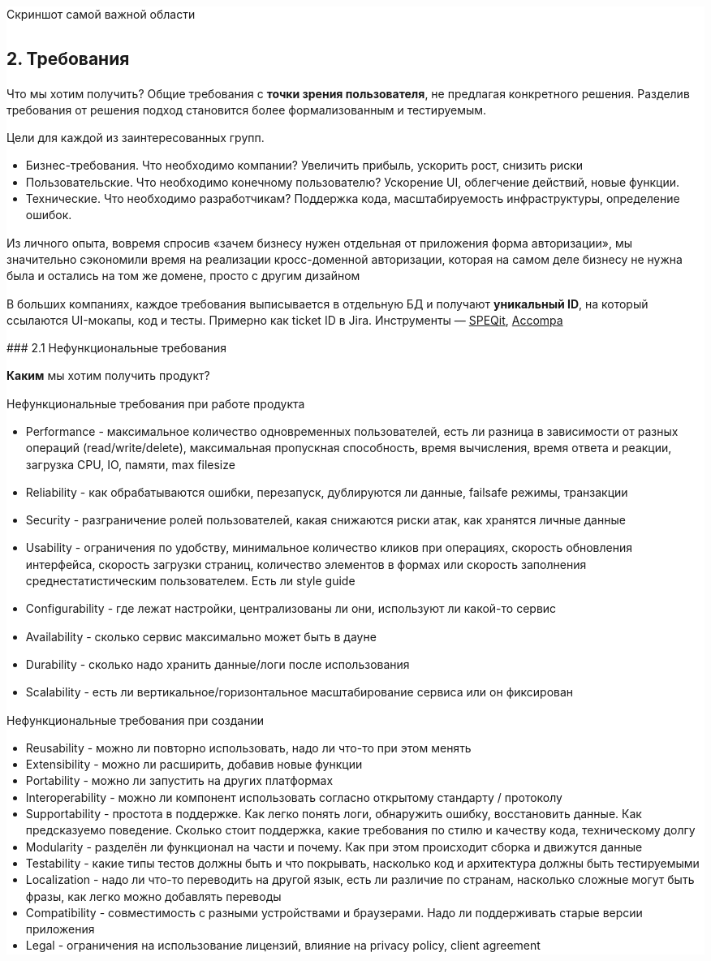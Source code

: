 Скриншот самой важной области

## 2. Требования

Что мы хотим получить? Общие требования с ******точки зрения пользователя******, не предлагая конкретного решения. Разделив требования от решения подход становится более формализованным и тестируемым.

Цели для каждой из заинтересованных групп.

- Бизнес-требования. Что необходимо компании? Увеличить прибыль, ускорить рост, снизить риски
- Пользовательские. Что необходимо конечному пользователю? Ускорение UI, облегчение действий, новые функции.
- Технические. Что необходимо разработчикам? Поддержка кода, масштабируемость инфраструктуры, определение ошибок.

Из личного опыта, вовремя спросив «зачем бизнесу нужен отдельная от приложения форма авторизации», мы значительно сэкономили время на реализации кросс-доменной авторизации, которая на самом деле бизнесу не нужна была и остались на том же домене, просто с другим дизайном

В больших компаниях, каждое требования выписывается в отдельную БД и получают **уникальный ID**, на который ссылаются UI-мокапы, код и тесты. Примерно как ticket ID в Jira. Инструменты — [SPEQit](https://www.speqit.com/), [Accompa](http://web.accompa.com/how-it-works/)

<iframe width="934" height="350" src="https://www.youtube.com/embed/NVfwoG5JgrA" title="Video 34 - Requirements Traceability" frameborder="0" allow="accelerometer; autoplay; clipboard-write; encrypted-media; gyroscope; picture-in-picture; web-share" referrerpolicy="strict-origin-when-cross-origin" allowfullscreen></iframe>
### 2.1 Нефункциональные требования  

****Каким**** мы хотим получить продукт?

Нефункциональные требования при работе продукта

- Performance - максимальное количество одновременных пользователей, есть ли разница в зависимости от разных операций (read/write/delete), максимальная пропускная способность, время вычисления, время ответа и реакции, загрузка CPU, IO, памяти, max filesize
- Reliability - как обрабатываются ошибки, перезапуск, дублируются ли данные, failsafe режимы, транзакции
- Security - разграничение ролей пользователей, какая снижаются риски атак, как хранятся личные данные
- Usability - ограничения по удобству, минимальное количество кликов при операциях, скорость обновления интерфейса, скорость загрузки страниц, количество элементов в формах или скорость заполнения среднестатистическим пользователем. Есть ли style guide
- Configurability - где лежат настройки, централизованы ли они, используют ли какой-то сервис

- Availability - сколько сервис максимально может быть в дауне
- Durability - сколько надо хранить данные/логи после использования
- Scalability - есть ли вертикальное/горизонтальное масштабирование сервиса или он фиксирован

Нефункциональные требования при создании

- Reusability - можно ли повторно использовать, надо ли что-то при этом менять
- Extensibility - можно ли расширить, добавив новые функции
- Portability - можно ли запустить на других платформах
- Interoperability - можно ли компонент использовать согласно открытому стандарту / протоколу
- Supportability - простота в поддержке. Как легко понять логи, обнаружить ошибку, восстановить данные. Как предсказуемо поведение. Сколько стоит поддержка, какие требования по стилю и качеству кода, техническому долгу
- Modularity - разделён ли функционал на части и почему. Как при этом происходит сборка и движутся данные
- Testability - какие типы тестов должны быть и что покрывать, насколько код и архитектура должны быть тестируемыми
- Localization - надо ли что-то переводить на другой язык, есть ли различие по странам, насколько сложные могут быть фразы, как легко можно добавлять переводы
- Compatibility - совместимость с разными устройствами и браузерами. Надо ли поддерживать старые версии приложения
- Legal - ограничения на использование лицензий, влияние на privacy policy, client agreement